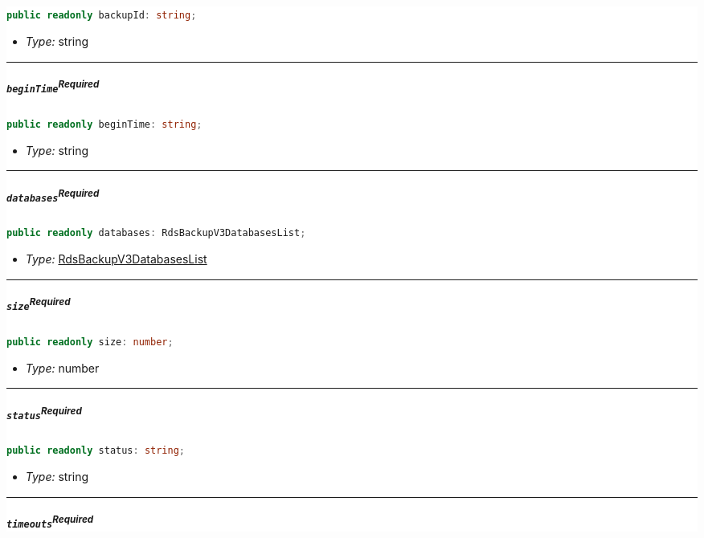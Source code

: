 ```typescript
public readonly backupId: string;
```

- *Type:* string

---

##### `beginTime`<sup>Required</sup> <a name="beginTime" id="@cdktf/provider-opentelekomcloud.rdsBackupV3.RdsBackupV3.property.beginTime"></a>

```typescript
public readonly beginTime: string;
```

- *Type:* string

---

##### `databases`<sup>Required</sup> <a name="databases" id="@cdktf/provider-opentelekomcloud.rdsBackupV3.RdsBackupV3.property.databases"></a>

```typescript
public readonly databases: RdsBackupV3DatabasesList;
```

- *Type:* <a href="#@cdktf/provider-opentelekomcloud.rdsBackupV3.RdsBackupV3DatabasesList">RdsBackupV3DatabasesList</a>

---

##### `size`<sup>Required</sup> <a name="size" id="@cdktf/provider-opentelekomcloud.rdsBackupV3.RdsBackupV3.property.size"></a>

```typescript
public readonly size: number;
```

- *Type:* number

---

##### `status`<sup>Required</sup> <a name="status" id="@cdktf/provider-opentelekomcloud.rdsBackupV3.RdsBackupV3.property.status"></a>

```typescript
public readonly status: string;
```

- *Type:* string

---

##### `timeouts`<sup>Required</sup> <a name="timeouts" id="@cdktf/provider-opentelekomcloud.rdsBackupV3.RdsBackupV3.property.timeouts"></a>
